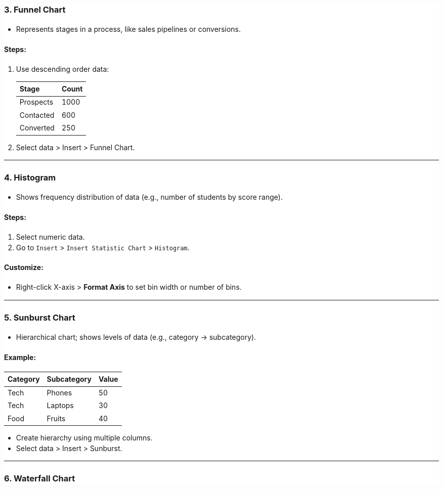 ### 3. **Funnel Chart**

- Represents stages in a process, like sales pipelines or conversions.

#### Steps:

1. Use descending order data:

   | Stage     | Count |
   | --------- | ----- |
   | Prospects | 1000  |
   | Contacted | 600   |
   | Converted | 250   |

2. Select data > Insert > Funnel Chart.

---

### 4. **Histogram**

- Shows frequency distribution of data (e.g., number of students by score range).

#### Steps:

1. Select numeric data.
2. Go to `Insert` > `Insert Statistic Chart` > `Histogram`.

#### Customize:

- Right-click X-axis > **Format Axis** to set bin width or number of bins.

---

### 5. **Sunburst Chart**

- Hierarchical chart; shows levels of data (e.g., category → subcategory).

#### Example:

| Category | Subcategory | Value |
| -------- | ----------- | ----- |
| Tech     | Phones      | 50    |
| Tech     | Laptops     | 30    |
| Food     | Fruits      | 40    |

- Create hierarchy using multiple columns.
- Select data > Insert > Sunburst.

---

### 6. **Waterfall Chart**
